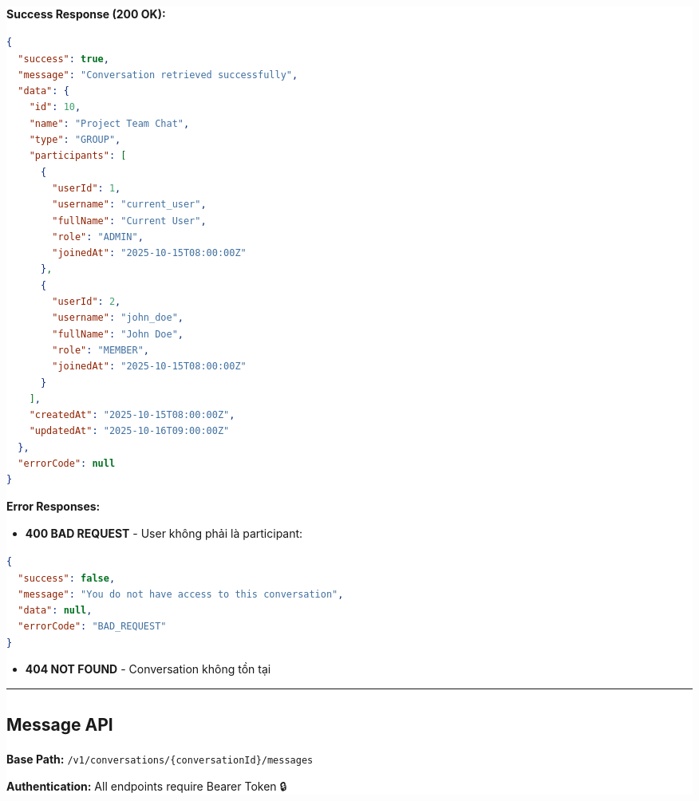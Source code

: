 **Success Response (200 OK):**
```json
{
  "success": true,
  "message": "Conversation retrieved successfully",
  "data": {
    "id": 10,
    "name": "Project Team Chat",
    "type": "GROUP",
    "participants": [
      {
        "userId": 1,
        "username": "current_user",
        "fullName": "Current User",
        "role": "ADMIN",
        "joinedAt": "2025-10-15T08:00:00Z"
      },
      {
        "userId": 2,
        "username": "john_doe",
        "fullName": "John Doe",
        "role": "MEMBER",
        "joinedAt": "2025-10-15T08:00:00Z"
      }
    ],
    "createdAt": "2025-10-15T08:00:00Z",
    "updatedAt": "2025-10-16T09:00:00Z"
  },
  "errorCode": null
}
```

**Error Responses:**

- **400 BAD REQUEST** - User không phải là participant:
```json
{
  "success": false,
  "message": "You do not have access to this conversation",
  "data": null,
  "errorCode": "BAD_REQUEST"
}
```

- **404 NOT FOUND** - Conversation không tồn tại

---

## Message API

**Base Path:** `/v1/conversations/{conversationId}/messages`

**Authentication:** All endpoints require Bearer Token 🔒
